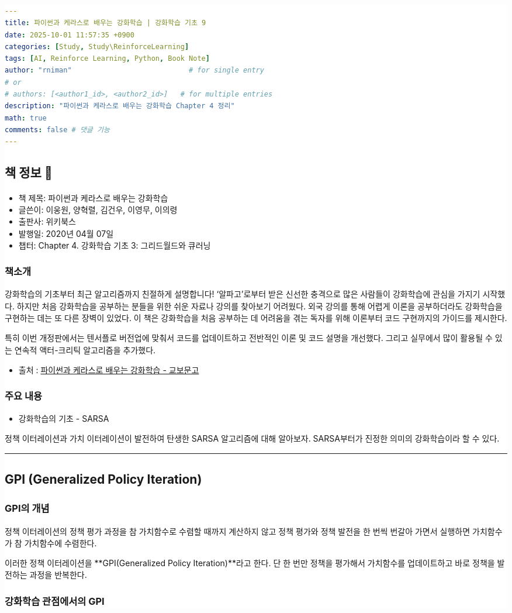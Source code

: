 ```yaml
---
title: 파이썬과 케라스로 배우는 강화학습 | 강화학습 기초 9
date: 2025-10-01 11:57:35 +0900
categories: [Study, Study\ReinforceLearning]
tags: [AI, Reinforce Learning, Python, Book Note]
author: "rniman"                            # for single entry
# or
# authors: [<author1_id>, <author2_id>]   # for multiple entries
description: "파이썬과 케라스로 배우는 강화학습 Chapter 4 정리"
math: true
comments: false # 댓글 기능
---
```


## 책 정보 📖 

- 책 제목: 파이썬과 케라스로 배우는 강화학습
- 글쓴이: 이웅원, 양혁렬, 김건우, 이영무, 이의령
- 출판사: 위키북스
- 발행일: 2020년 04월 07일
- 챕터: Chapter 4. 강화학습 기초 3: 그리드월드와 큐러닝

### 책소개
강화학습의 기초부터 최근 알고리즘까지 친절하게 설명합니다!
‘알파고’로부터 받은 신선한 충격으로 많은 사람들이 강화학습에 관심을 가지기 시작했다. 하지만 처음 강화학습을 공부하는 분들을 위한 쉬운 자료나 강의를 찾아보기 어려웠다. 외국 강의를 통해 어렵게 이론을 공부하더라도 강화학습을 구현하는 데는 또 다른 장벽이 있었다. 이 책은 강화학습을 처음 공부하는 데 어려움을 겪는 독자를 위해 이론부터 코드 구현까지의 가이드를 제시한다.

특히 이번 개정판에서는 텐서플로 버전업에 맞춰서 코드를 업데이트하고 전반적인 이론 및 코드 설명을 개선했다. 그리고 실무에서 많이 활용될 수 있는 연속적 액터-크리틱 알고리즘을 추가했다.

* 출처 : [파이썬과 케라스로 배우는 강화학습 - 교보문고](https://product.kyobobook.co.kr/detail/S000001766424)

### 주요 내용
- 강화학습의 기초 - SARSA

정책 이터레이션과 가치 이터레이션이 발전하여 탄생한 SARSA 알고리즘에 대해 알아보자. SARSA부터가 진정한 의미의 강화학습이라 할 수 있다.

---

## GPI (Generalized Policy Iteration)

### GPI의 개념

정책 이터레이션의 정책 평가 과정을 참 가치함수로 수렴할 때까지 계산하지 않고 정책 평가와 정책 발전을 한 번씩 번갈아 가면서 실행하면 가치함수가 참 가치함수에 수렴한다.

이러한 정책 이터레이션을 **GPI(Generalized Policy Iteration)**라고 한다. 단 한 번만 정책을 평가해서 가치함수를 업데이트하고 바로 정책을 발전하는 과정을 반복한다.

### 강화학습 관점에서의 GPI
